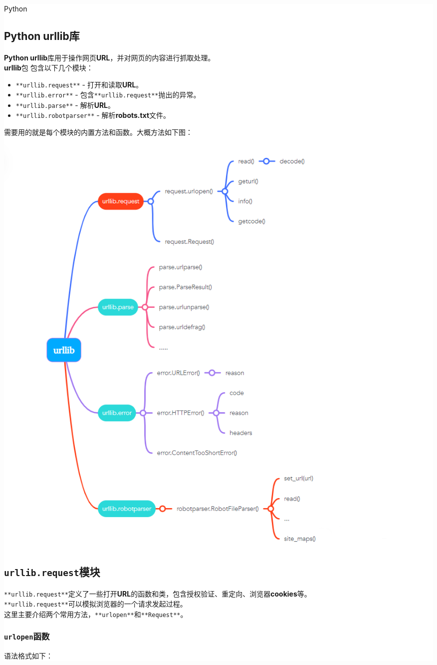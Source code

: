 Python
<a name="zIP60"></a>
## Python urllib库
**Python urllib**库用于操作网页**URL**，并对网页的内容进行抓取处理。<br />**urllib**包 包含以下几个模块：

- `**urllib.request**` - 打开和读取**URL**。
- `**urllib.error**` - 包含`**urllib.request**`抛出的异常。
- `**urllib.parse**` - 解析**URL**。
- `**urllib.robotparser**` - 解析**robots.txt**文件。

需要用的就是每个模块的内置方法和函数。大概方法如下图：<br />![](./img/1668486529996-097ab103-3240-404d-870d-14d91907a55f.png)
<a name="N6EIl"></a>
## `urllib.request`模块
`**urllib.request**`定义了一些打开**URL**的函数和类，包含授权验证、重定向、浏览器**cookies**等。<br />`**urllib.request**`可以模拟浏览器的一个请求发起过程。<br />这里主要介绍两个常用方法，`**urlopen**`和`**Request**`。
<a name="xObQT"></a>
### `urlopen`函数
语法格式如下：
```python
```
